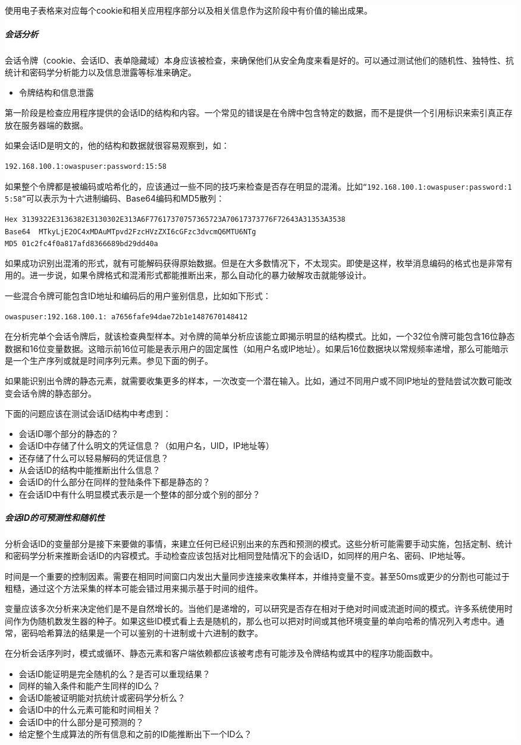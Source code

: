 使用电子表格来对应每个cookie和相关应用程序部分以及相关信息作为这阶段中有价值的输出成果。


##### 会话分析

会话令牌（cookie、会话ID、表单隐藏域）本身应该被检查，来确保他们从安全角度来看是好的。可以通过测试他们的随机性、独特性、抗统计和密码学分析能力以及信息泄露等标准来确定。

* 令牌结构和信息泄露

第一阶段是检查应用程序提供的会话ID的结构和内容。一个常见的错误是在令牌中包含特定的数据，而不是提供一个引用标识来索引真正存放在服务器端的数据。

如果会话ID是明文的，他的结构和数据就很容易观察到，如：
```
192.168.100.1:owaspuser:password:15:58
```

如果整个令牌都是被编码或哈希化的，应该通过一些不同的技巧来检查是否存在明显的混淆。比如`“192.168.100.1:owaspuser:password:15:58”`可以表示为十六进制编码、Base64编码和MD5散列：
```
Hex	3139322E3136382E3130302E313A6F77617370757365723A70617373776F72643A31353A3538
Base64	MTkyLjE2OC4xMDAuMTpvd2FzcHVzZXI6cGFzc3dvcmQ6MTU6NTg
MD5	01c2fc4f0a817afd8366689bd29dd40a
```

如果成功识别出混淆的形式，就有可能解码获得原始数据。但是在大多数情况下，不太现实。即使是这样，枚举消息编码的格式也是非常有用的。进一步说，如果令牌格式和混淆形式都能推断出来，那么自动化的暴力破解攻击就能够设计。

一些混合令牌可能包含ID地址和编码后的用户鉴别信息，比如如下形式：
```
owaspuser:192.168.100.1: a7656fafe94dae72b1e1487670148412
```

在分析完单个会话令牌后，就该检查典型样本。对令牌的简单分析应该能立即揭示明显的结构模式。比如，一个32位令牌可能包含16位静态数据和16位变量数据。这暗示前16位可能是表示用户的固定属性（如用户名或IP地址）。如果后16位数据块以常规频率递增，那么可能暗示是一个生产序列或就是时间序列元素。参见下面的例子。

如果能识别出令牌的静态元素，就需要收集更多的样本，一次改变一个潜在输入。比如，通过不同用户或不同IP地址的登陆尝试次数可能改变会话令牌的静态部分。

下面的问题应该在测试会话ID结构中考虑到：
* 会话ID哪个部分的静态的？
* 会话ID中存储了什么明文的凭证信息？（如用户名，UID，IP地址等）
* 还存储了什么可以轻易解码的凭证信息？
* 从会话ID的结构中能推断出什么信息？
* 会话ID的什么部分在同样的登陆条件下都是静态的？
* 在会话ID中有什么明显模式表示是一个整体的部分或个别的部分？


##### 会话ID的可预测性和随机性

分析会话ID的变量部分是接下来要做的事情，来建立任何已经识别出来的东西和预测的模式。这些分析可能需要手动实施，包括定制、统计和密码学分析来推断会话ID的内容模式。手动检查应该包括对比相同登陆情况下的会话ID，如同样的用户名、密码、IP地址等。

时间是一个重要的控制因素。需要在相同时间窗口内发出大量同步连接来收集样本，并维持变量不变。甚至50ms或更少的分割也可能过于粗糙，通过这个方法采集的样本可能会错过用来揭示基于时间的组件。

变量应该多次分析来决定他们是不是自然增长的。当他们是递增的，可以研究是否存在相对于绝对时间或流逝时间的模式。许多系统使用时间作为伪随机数发生器的种子。如果这些ID模式看上去是随机的，那么也可以把对时间或其他环境变量的单向哈希的情况列入考虑中。通常，密码哈希算法的结果是一个可以鉴别的十进制或十六进制的数字。

在分析会话序列时，模式或循环、静态元素和客户端依赖都应该被考虑有可能涉及令牌结构或其中的程序功能函数中。
* 会话ID能证明是完全随机的么？是否可以重现结果？
* 同样的输入条件和能产生同样的ID么？
* 会话ID能被证明能对抗统计或密码学分析么？
* 会话ID中的什么元素可能和时间相关？
* 会话ID中的什么部分是可预测的？
* 给定整个生成算法的所有信息和之前的ID能推断出下一个ID么？
